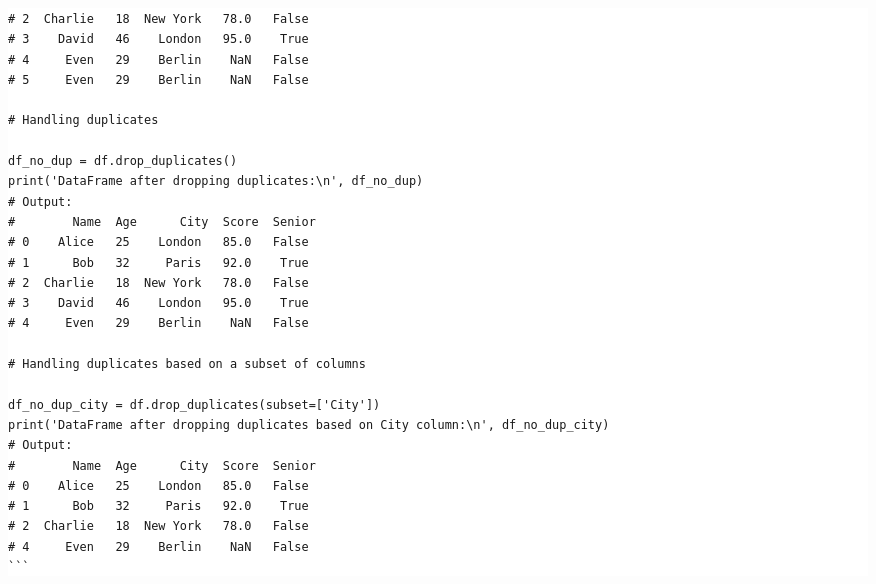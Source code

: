     # 2  Charlie   18  New York   78.0   False
    # 3    David   46    London   95.0    True
    # 4     Even   29    Berlin    NaN   False
    # 5     Even   29    Berlin    NaN   False

    # Handling duplicates

    df_no_dup = df.drop_duplicates()
    print('DataFrame after dropping duplicates:\n', df_no_dup)
    # Output:
    #        Name  Age      City  Score  Senior
    # 0    Alice   25    London   85.0   False
    # 1      Bob   32     Paris   92.0    True
    # 2  Charlie   18  New York   78.0   False
    # 3    David   46    London   95.0    True
    # 4     Even   29    Berlin    NaN   False

    # Handling duplicates based on a subset of columns

    df_no_dup_city = df.drop_duplicates(subset=['City'])
    print('DataFrame after dropping duplicates based on City column:\n', df_no_dup_city)
    # Output:
    #        Name  Age      City  Score  Senior
    # 0    Alice   25    London   85.0   False
    # 1      Bob   32     Paris   92.0    True
    # 2  Charlie   18  New York   78.0   False
    # 4     Even   29    Berlin    NaN   False
    ```
